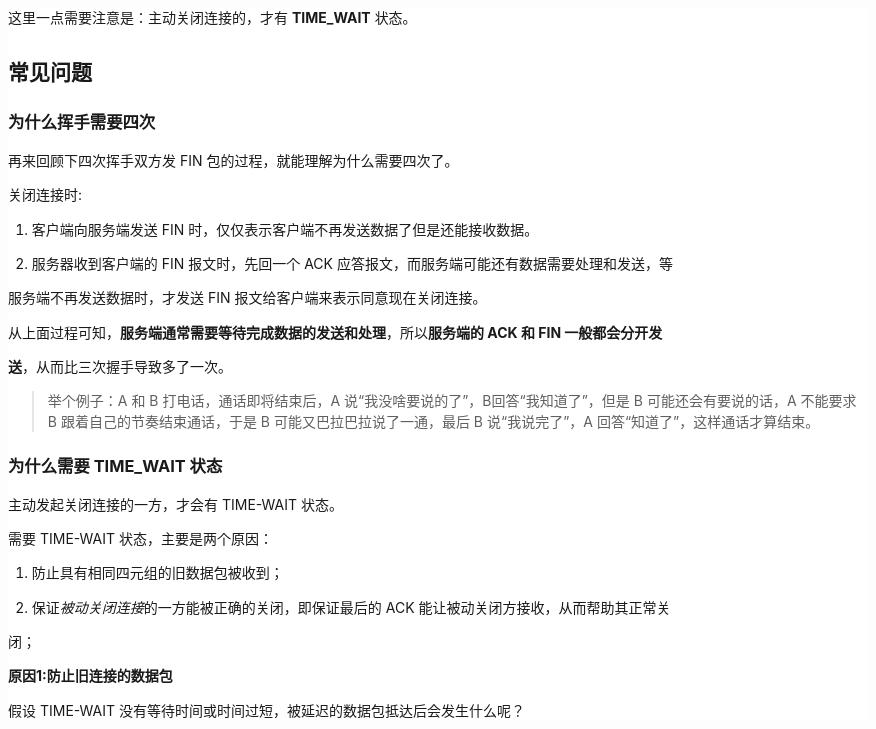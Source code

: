 这⾥⼀点需要注意是：主动关闭连接的，才有 **TIME_WAIT** 状态。





## 常见问题



### 为什么挥⼿需要四次



再来回顾下四次挥⼿双⽅发 FIN 包的过程，就能理解为什么需要四次了。

关闭连接时:

1. 客户端向服务端发送 FIN 时，仅仅表示客户端不再发送数据了但是还能接收数据。

2. 服务器收到客户端的 FIN 报⽂时，先回⼀个 ACK 应答报⽂，⽽服务端可能还有数据需要处理和发送，等

服务端不再发送数据时，才发送 FIN 报⽂给客户端来表示同意现在关闭连接。



从上⾯过程可知，**服务端通常需要等待完成数据的发送和处理**，所以**服务端的 ACK 和 FIN ⼀般都会分开发**

**送**，从⽽⽐三次握⼿导致多了⼀次。



> 举个例子：A 和 B 打电话，通话即将结束后，A 说“我没啥要说的了”，B回答“我知道了”，但是 B 可能还会有要说的话，A 不能要求 B 跟着自己的节奏结束通话，于是 B 可能又巴拉巴拉说了一通，最后 B 说“我说完了”，A 回答“知道了”，这样通话才算结束。





### 为什么需要 TIME_WAIT 状态



主动发起关闭连接的⼀⽅，才会有 TIME-WAIT 状态。

需要 TIME-WAIT 状态，主要是两个原因：

1. 防⽌具有相同四元组的旧数据包被收到；

2. 保证*被动关闭连接*的⼀⽅能被正确的关闭，即保证最后的 ACK 能让被动关闭⽅接收，从⽽帮助其正常关

闭；



**原因1:防⽌旧连接的数据包**

假设 TIME-WAIT 没有等待时间或时间过短，被延迟的数据包抵达后会发⽣什么呢？



